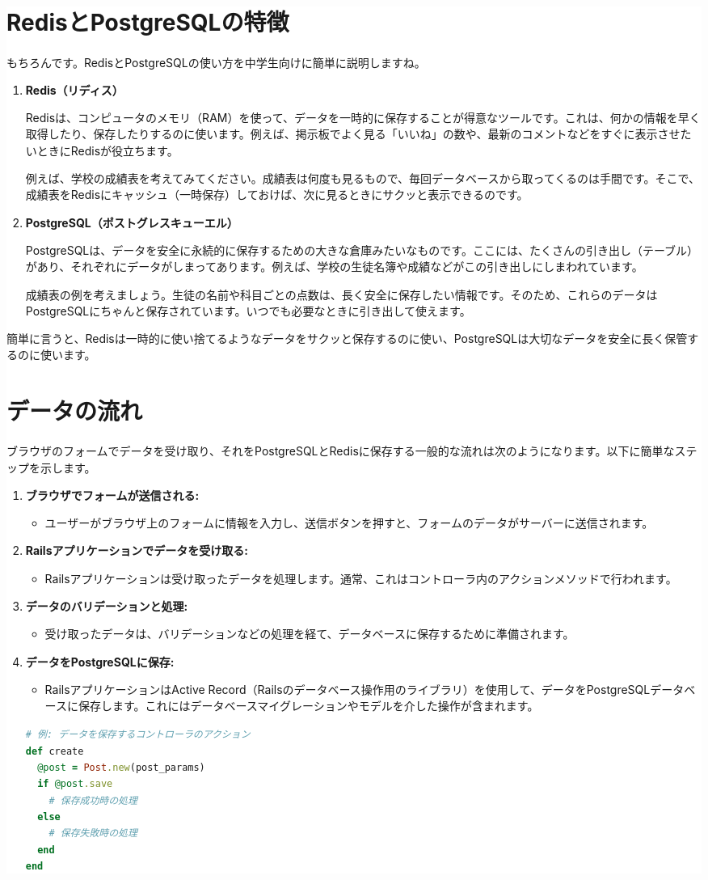 # RedisとPostgreSQLの特徴

もちろんです。RedisとPostgreSQLの使い方を中学生向けに簡単に説明しますね。

1. **Redis（リディス）**
    
    Redisは、コンピュータのメモリ（RAM）を使って、データを一時的に保存することが得意なツールです。これは、何かの情報を早く取得したり、保存したりするのに使います。例えば、掲示板でよく見る「いいね」の数や、最新のコメントなどをすぐに表示させたいときにRedisが役立ちます。
    
    例えば、学校の成績表を考えてみてください。成績表は何度も見るもので、毎回データベースから取ってくるのは手間です。そこで、成績表をRedisにキャッシュ（一時保存）しておけば、次に見るときにサクッと表示できるのです。
    
2. **PostgreSQL（ポストグレスキューエル）**
    
    PostgreSQLは、データを安全に永続的に保存するための大きな倉庫みたいなものです。ここには、たくさんの引き出し（テーブル）があり、それぞれにデータがしまってあります。例えば、学校の生徒名簿や成績などがこの引き出しにしまわれています。
    
    成績表の例を考えましょう。生徒の名前や科目ごとの点数は、長く安全に保存したい情報です。そのため、これらのデータはPostgreSQLにちゃんと保存されています。いつでも必要なときに引き出して使えます。
    

簡単に言うと、Redisは一時的に使い捨てるようなデータをサクッと保存するのに使い、PostgreSQLは大切なデータを安全に長く保管するのに使います。

# データの流れ

ブラウザのフォームでデータを受け取り、それをPostgreSQLとRedisに保存する一般的な流れは次のようになります。以下に簡単なステップを示します。

1. **ブラウザでフォームが送信される:**
    - ユーザーがブラウザ上のフォームに情報を入力し、送信ボタンを押すと、フォームのデータがサーバーに送信されます。
2. **Railsアプリケーションでデータを受け取る:**
    - Railsアプリケーションは受け取ったデータを処理します。通常、これはコントローラ内のアクションメソッドで行われます。
3. **データのバリデーションと処理:**
    - 受け取ったデータは、バリデーションなどの処理を経て、データベースに保存するために準備されます。
4. **データをPostgreSQLに保存:**
    - RailsアプリケーションはActive Record（Railsのデータベース操作用のライブラリ）を使用して、データをPostgreSQLデータベースに保存します。これにはデータベースマイグレーションやモデルを介した操作が含まれます。
    
    ```ruby
    # 例: データを保存するコントローラのアクション
    def create
      @post = Post.new(post_params)
      if @post.save
        # 保存成功時の処理
      else
        # 保存失敗時の処理
      end
    end
    
    ```
    